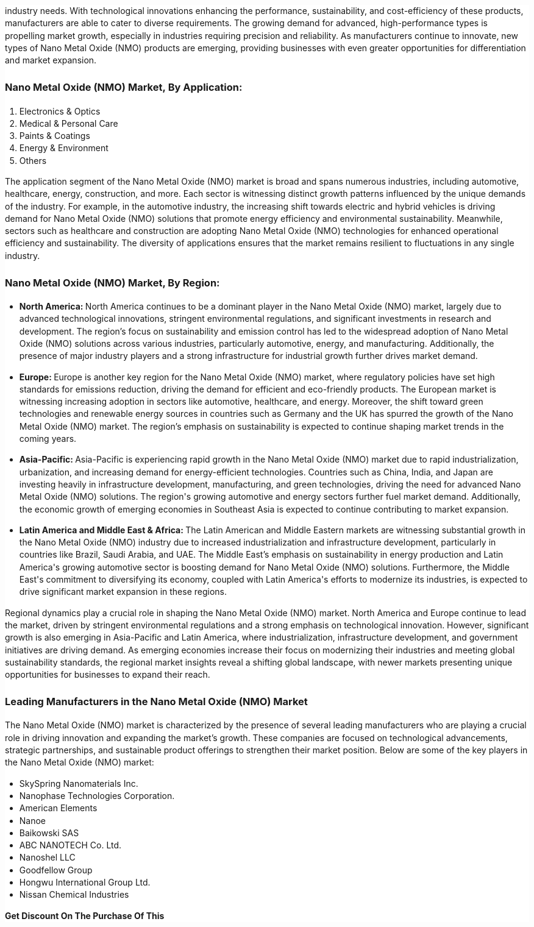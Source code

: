 industry needs. With technological innovations enhancing the performance, sustainability, and cost-efficiency of these products, manufacturers are able to cater to diverse requirements. The growing demand for advanced, high-performance types is propelling market growth, especially in industries requiring precision and reliability. As manufacturers continue to innovate, new types of Nano Metal Oxide (NMO) products are emerging, providing businesses with even greater opportunities for differentiation and market expansion.</p><h3>Nano Metal Oxide (NMO) Market,&nbsp;By Application:</h3><ol><li>Electronics & Optics<li> Medical & Personal Care<li> Paints & Coatings<li> Energy & Environment<li> Others</li></ol><p>The application segment of the Nano Metal Oxide (NMO) market is broad and spans numerous industries, including automotive, healthcare, energy, construction, and more. Each sector is witnessing distinct growth patterns influenced by the unique demands of the industry. For example, in the automotive industry, the increasing shift towards electric and hybrid vehicles is driving demand for Nano Metal Oxide (NMO) solutions that promote energy efficiency and environmental sustainability. Meanwhile, sectors such as healthcare and construction are adopting Nano Metal Oxide (NMO) technologies for enhanced operational efficiency and sustainability. The diversity of applications ensures that the market remains resilient to fluctuations in any single industry.</p><h3>Nano Metal Oxide (NMO) Market, By Region:</h3><ul><li><p><strong>North America:&nbsp;</strong>North America continues to be a dominant player in the Nano Metal Oxide (NMO) market, largely due to advanced technological innovations, stringent environmental regulations, and significant investments in research and development. The region&rsquo;s focus on sustainability and emission control has led to the widespread adoption of Nano Metal Oxide (NMO) solutions across various industries, particularly automotive, energy, and manufacturing. Additionally, the presence of major industry players and a strong infrastructure for industrial growth further drives market demand.</p></li><li><p><strong><strong>Europe:&nbsp;</strong></strong>Europe is another key region for the Nano Metal Oxide (NMO) market, where regulatory policies have set high standards for emissions reduction, driving the demand for efficient and eco-friendly products. The European market is witnessing increasing adoption in sectors like automotive, healthcare, and energy. Moreover, the shift toward green technologies and renewable energy sources in countries such as Germany and the UK has spurred the growth of the Nano Metal Oxide (NMO) market. The region&rsquo;s emphasis on sustainability is expected to continue shaping market trends in the coming years.</p></li><li><p><strong><strong>Asia-Pacific:&nbsp;</strong></strong>Asia-Pacific is experiencing rapid growth in the Nano Metal Oxide (NMO) market due to rapid industrialization, urbanization, and increasing demand for energy-efficient technologies. Countries such as China, India, and Japan are investing heavily in infrastructure development, manufacturing, and green technologies, driving the need for advanced Nano Metal Oxide (NMO) solutions. The region's growing automotive and energy sectors further fuel market demand. Additionally, the economic growth of emerging economies in Southeast Asia is expected to continue contributing to market expansion.</p></li><li><p><strong><strong>Latin America and Middle East &amp; Africa:&nbsp;</strong></strong>The Latin American and Middle Eastern markets are witnessing substantial growth in the Nano Metal Oxide (NMO) industry due to increased industrialization and infrastructure development, particularly in countries like Brazil, Saudi Arabia, and UAE. The Middle East&rsquo;s emphasis on sustainability in energy production and Latin America's growing automotive sector is boosting demand for Nano Metal Oxide (NMO) solutions. Furthermore, the Middle East's commitment to diversifying its economy, coupled with Latin America's efforts to modernize its industries, is expected to drive significant market expansion in these regions.</p></li></ul><p>Regional dynamics play a crucial role in shaping the Nano Metal Oxide (NMO) market. North America and Europe continue to lead the market, driven by stringent environmental regulations and a strong emphasis on technological innovation. However, significant growth is also emerging in Asia-Pacific and Latin America, where industrialization, infrastructure development, and government initiatives are driving demand. As emerging economies increase their focus on modernizing their industries and meeting global sustainability standards, the regional market insights reveal a shifting global landscape, with newer markets presenting unique opportunities for businesses to expand their reach.</p><h3><strong>Leading Manufacturers in the Nano Metal Oxide (NMO) Market</strong></h3><p>The Nano Metal Oxide (NMO) market is characterized by the presence of several leading manufacturers who are playing a crucial role in driving innovation and expanding the market&rsquo;s growth. These companies are focused on technological advancements, strategic partnerships, and sustainable product offerings to strengthen their market position. Below are some of the key players in the Nano Metal Oxide (NMO) market:</p></div><div class="article-main__content" data-test-id="publishing-text-block"><ul><li><span class="">SkySpring Nanomaterials Inc.<li> Nanophase Technologies Corporation.<li> American Elements<li> Nanoe<li> Baikowski SAS<li> ABC NANOTECH Co. Ltd.<li> Nanoshel LLC<li> Goodfellow Group<li> Hongwu International Group Ltd.<li> Nissan Chemical Industries</span></li></ul></div><div class="article-main__content" data-test-id="publishing-text-block"><p><span class="font-[700]"><strong>Get Discount On The Purchase Of This
